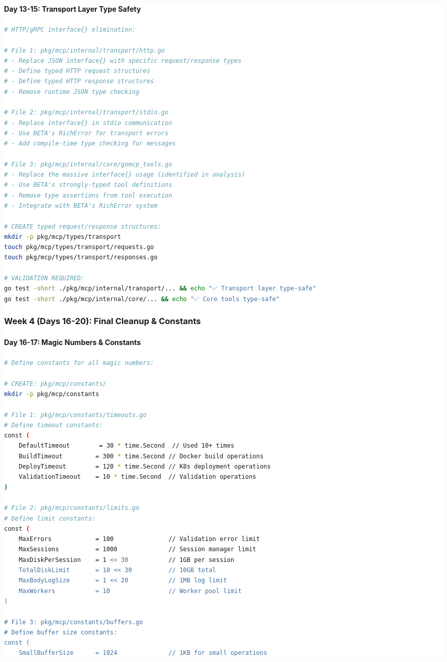 #### Day 13-15: Transport Layer Type Safety
```bash
# HTTP/gRPC interface{} elimination:

# File 1: pkg/mcp/internal/transport/http.go  
# - Replace JSON interface{} with specific request/response types
# - Define typed HTTP request structures
# - Define typed HTTP response structures  
# - Remove runtime JSON type checking

# File 2: pkg/mcp/internal/transport/stdio.go
# - Replace interface{} in stdio communication
# - Use BETA's RichError for transport errors
# - Add compile-time type checking for messages

# File 3: pkg/mcp/internal/core/gomcp_tools.go  
# - Replace the massive interface{} usage (identified in analysis)
# - Use BETA's strongly-typed tool definitions
# - Remove type assertions from tool execution
# - Integrate with BETA's RichError system

# CREATE typed request/response structures:
mkdir -p pkg/mcp/types/transport
touch pkg/mcp/types/transport/requests.go
touch pkg/mcp/types/transport/responses.go

# VALIDATION REQUIRED:
go test -short ./pkg/mcp/internal/transport/... && echo "✅ Transport layer type-safe"
go test -short ./pkg/mcp/internal/core/... && echo "✅ Core tools type-safe"
```

### Week 4 (Days 16-20): Final Cleanup & Constants

#### Day 16-17: Magic Numbers & Constants
```bash
# Define constants for all magic numbers:

# CREATE: pkg/mcp/constants/
mkdir -p pkg/mcp/constants
  
# File 1: pkg/mcp/constants/timeouts.go
# Define timeout constants:
const (
    DefaultTimeout        = 30 * time.Second  // Used 10+ times
    BuildTimeout         = 300 * time.Second // Docker build operations
    DeployTimeout        = 120 * time.Second // K8s deployment operations
    ValidationTimeout    = 10 * time.Second  // Validation operations
)

# File 2: pkg/mcp/constants/limits.go  
# Define limit constants:
const (
    MaxErrors            = 100               // Validation error limit
    MaxSessions          = 1000              // Session manager limit
    MaxDiskPerSession    = 1 << 30           // 1GB per session
    TotalDiskLimit       = 10 << 30          // 10GB total
    MaxBodyLogSize       = 1 << 20           // 1MB log limit
    MaxWorkers           = 10                // Worker pool limit
)

# File 3: pkg/mcp/constants/buffers.go
# Define buffer size constants:
const (
    SmallBufferSize      = 1024              // 1KB for small operations
```